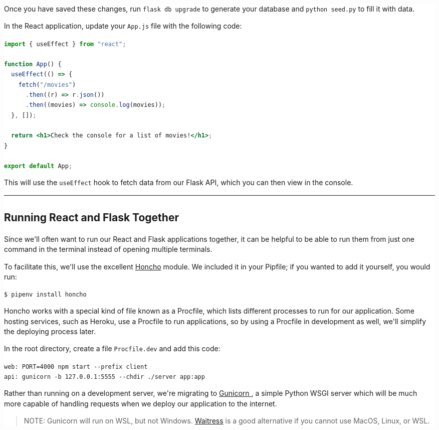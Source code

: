 Once you have saved these changes, run `flask db upgrade` to generate your
database and `python seed.py` to fill it with data.

In the React application, update your `App.js` file with the following code:

```jsx
import { useEffect } from "react";

function App() {
  useEffect(() => {
    fetch("/movies")
      .then((r) => r.json())
      .then((movies) => console.log(movies));
  }, []);

  return <h1>Check the console for a list of movies!</h1>;
}

export default App;
```

This will use the `useEffect` hook to fetch data from our Flask API, which you
can then view in the console.

***

## Running React and Flask Together

Since we'll often want to run our React and Flask applications together, it can
be helpful to be able to run them from just one command in the terminal instead
of opening multiple terminals.

To facilitate this, we'll use the excellent [Honcho][honcho] module. We included
it in your Pipfile; if you wanted to add it yourself, you would run:

```console
$ pipenv install honcho
```

Honcho works with a special kind of file known as a Procfile, which lists
different processes to run for our application. Some hosting services, such as
Heroku, use a Procfile to run applications, so by using a Procfile in
development as well, we'll simplify the deploying process later.

In the root directory, create a file `Procfile.dev` and add this code:

```txt
web: PORT=4000 npm start --prefix client
api: gunicorn -b 127.0.0.1:5555 --chdir ./server app:app
```

Rather than running on a development server, we're migrating to [Gunicorn
][gunicorn], a simple Python WSGI server which will be much more capable of
handling requests when we deploy our application to the internet.

> NOTE: Gunicorn will run on WSL, but not Windows. [Waitress](
  https://docs.pylonsproject.org/projects/waitress/en/latest/) is a good
> alternative if you cannot use MacOS, Linux, or WSL.


[proxy]: https://create-react-app.dev/docs/proxying-api-requests-in-development/
[honcho]: https://honcho.readthedocs.io/en/latest/
[gunicorn]: https://flask.palletsprojects.com/en/2.2.x/deploying/gunicorn/